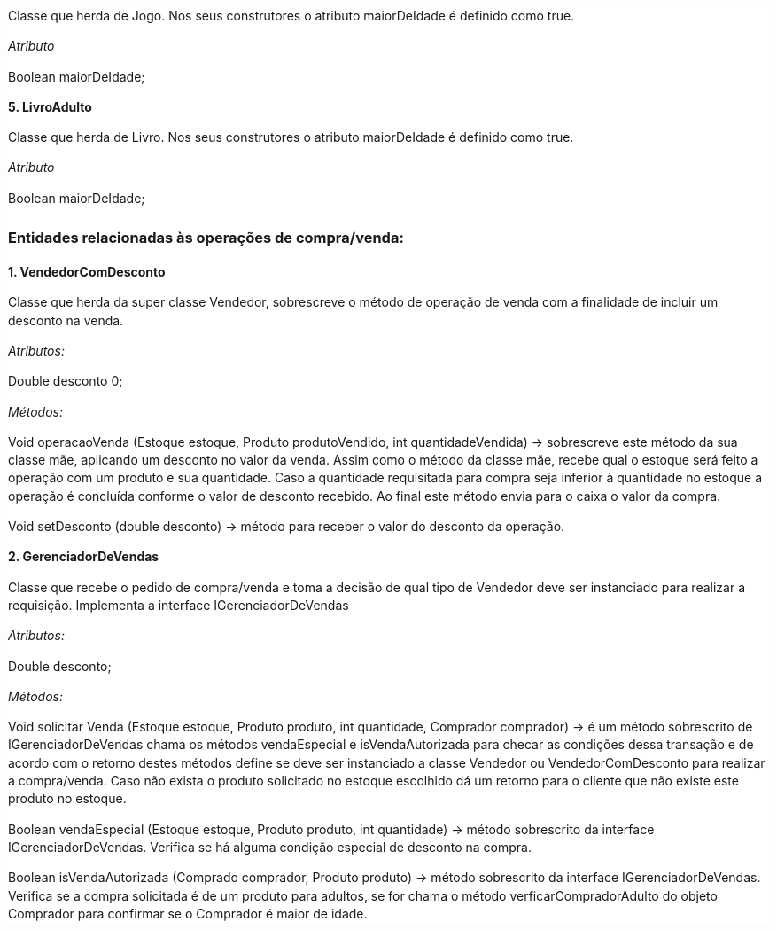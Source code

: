 Classe que herda de Jogo. Nos seus construtores o atributo maiorDeIdade é definido como true.  

*Atributo* 

Boolean maiorDeIdade; 

 

**5. LivroAdulto** 

Classe que herda de Livro. Nos seus construtores o atributo maiorDeIdade é definido como true.  

*Atributo* 

Boolean maiorDeIdade; 

 

### **Entidades relacionadas às operações de compra/venda:** 

**1. VendedorComDesconto** 

Classe que herda da super classe Vendedor, sobrescreve o método de operação de venda com a finalidade de incluir um desconto na venda. 

*Atributos:*  

Double desconto 0; 

*Métodos:* 

Void operacaoVenda (Estoque estoque, Produto produtoVendido, int quantidadeVendida) -> sobrescreve este método da sua classe mãe, aplicando um desconto no valor da venda. Assim como o método da classe mãe, recebe qual o estoque será feito a operação com um produto e sua quantidade. Caso a quantidade requisitada para compra seja inferior à quantidade no estoque a operação é concluída conforme o valor de desconto recebido. Ao final este método envia para o caixa o valor da compra.  

Void setDesconto (double desconto) -> método para receber o valor do desconto da operação.  

**2. GerenciadorDeVendas** 

Classe que recebe o pedido de compra/venda e toma a decisão de qual tipo de Vendedor deve ser instanciado para realizar a requisição. Implementa a interface IGerenciadorDeVendas 

*Atributos:*  

Double desconto; 

*Métodos:* 

Void solicitar Venda (Estoque estoque, Produto produto, int quantidade, Comprador comprador) -> é um método sobrescrito de IGerenciadorDeVendas chama os métodos vendaEspecial e isVendaAutorizada para checar as condições dessa transação e de acordo com o retorno destes métodos define se deve ser instanciado a classe Vendedor ou VendedorComDesconto para realizar a compra/venda. Caso não exista o produto solicitado no estoque escolhido dá um retorno para o cliente que não existe este produto no estoque.  

Boolean  vendaEspecial (Estoque estoque, Produto produto, int quantidade) -> método sobrescrito da interface IGerenciadorDeVendas. Verifica se há alguma condição especial de desconto na compra. 

Boolean isVendaAutorizada (Comprado comprador, Produto produto) -> método sobrescrito da interface IGerenciadorDeVendas. Verifica se a compra solicitada é de um produto para adultos, se for chama o método verficarCompradorAdulto do objeto Comprador para confirmar se o Comprador é maior de idade.  
